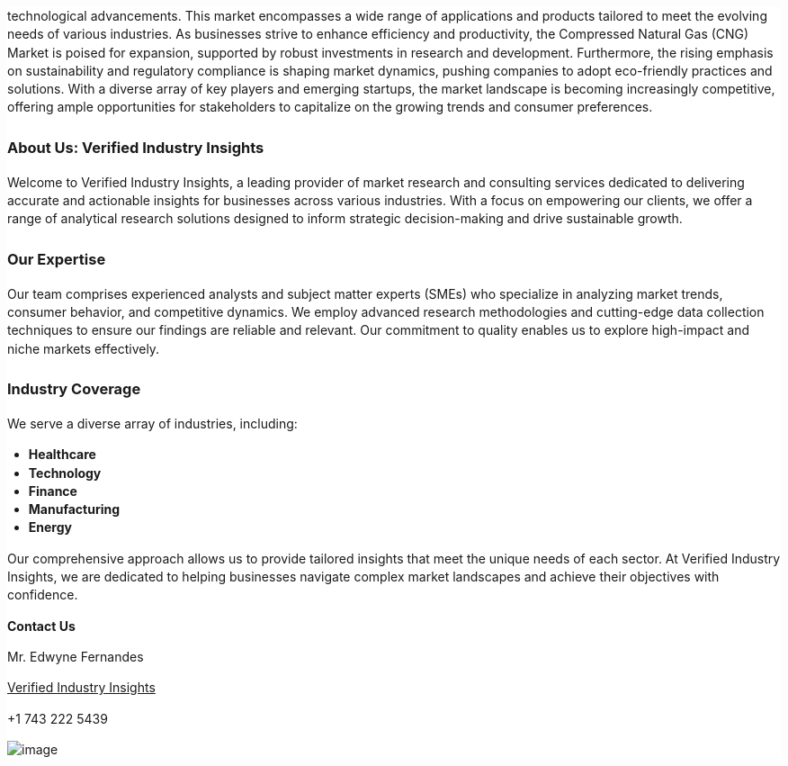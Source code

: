 technological advancements. This market encompasses a wide range of applications and products tailored to meet the evolving needs of various industries. As businesses strive to enhance efficiency and productivity, the Compressed Natural Gas (CNG) Market is poised for expansion, supported by robust investments in research and development. Furthermore, the rising emphasis on sustainability and regulatory compliance is shaping market dynamics, pushing companies to adopt eco-friendly practices and solutions. With a diverse array of key players and emerging startups, the market landscape is becoming increasingly competitive, offering ample opportunities for stakeholders to capitalize on the growing trends and consumer preferences.</p><h3>About Us: Verified Industry Insights</h3><p>Welcome to Verified Industry Insights, a leading provider of market research and consulting services dedicated to delivering accurate and actionable insights for businesses across various industries. With a focus on empowering our clients, we offer a range of analytical research solutions designed to inform strategic decision-making and drive sustainable growth.</p><h3>Our Expertise</h3><p>Our team comprises experienced analysts and subject matter experts (SMEs) who specialize in analyzing market trends, consumer behavior, and competitive dynamics. We employ advanced research methodologies and cutting-edge data collection techniques to ensure our findings are reliable and relevant. Our commitment to quality enables us to explore high-impact and niche markets effectively.</p><h3>Industry Coverage</h3><p>We serve a diverse array of industries, including:</p><ul><li><strong>Healthcare</strong></li><li><strong>Technology</strong></li><li><strong>Finance</strong></li><li><strong>Manufacturing</strong></li><li><strong>Energy</strong></li></ul><p>Our comprehensive approach allows us to provide tailored insights that meet the unique needs of each sector. At Verified Industry Insights, we are dedicated to helping businesses navigate complex market landscapes and achieve their objectives with confidence.</p><p><strong>Contact Us</strong></p><p>Mr. Edwyne Fernandes</p><p><a href="https://www.verifiedindustryinsights.com/">Verified Industry Insights</a></p><p>+1 743 222 5439</p>
![image](https://github.com/user-attachments/assets/6b000e7c-e714-4f2a-8b4f-64a6b6d91ad8)

